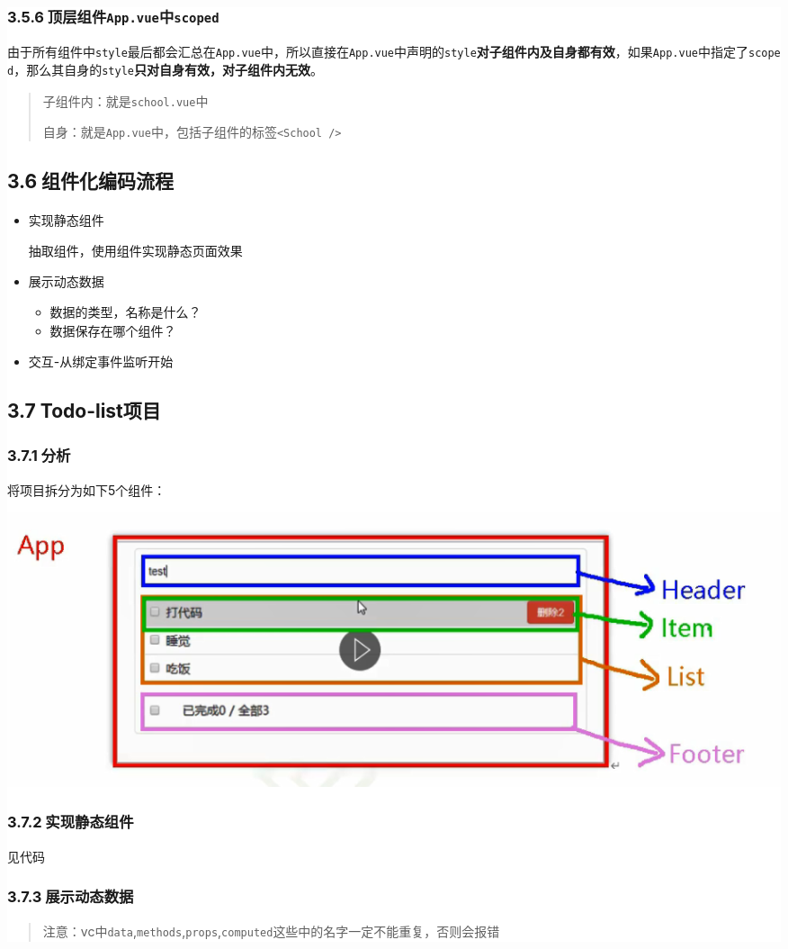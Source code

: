 ### 3.5.6 顶层组件`App.vue`中`scoped`

由于所有组件中`style`最后都会汇总在`App.vue`中，所以直接在`App.vue`中声明的`style`**对子组件内及自身都有效**，如果`App.vue`中指定了`scoped`，那么其自身的`style`**只对自身有效，对子组件内无效**。

> 子组件内：就是`school.vue`中
>
> 自身：就是`App.vue`中，包括子组件的标签`<School />`

## 3.6 组件化编码流程

+ 实现静态组件

  抽取组件，使用组件实现静态页面效果

+ 展示动态数据

  - 数据的类型，名称是什么？
  - 数据保存在哪个组件？

+ 交互-从绑定事件监听开始

## 3.7 Todo-list项目

### 3.7.1 分析

将项目拆分为如下5个组件：

![](./_media/image-20230830151836147.png)

### 3.7.2 实现静态组件

见代码

### 3.7.3 展示动态数据

> 注意：vc中`data`,`methods`,`props`,`computed`这些中的名字一定不能重复，否则会报错
